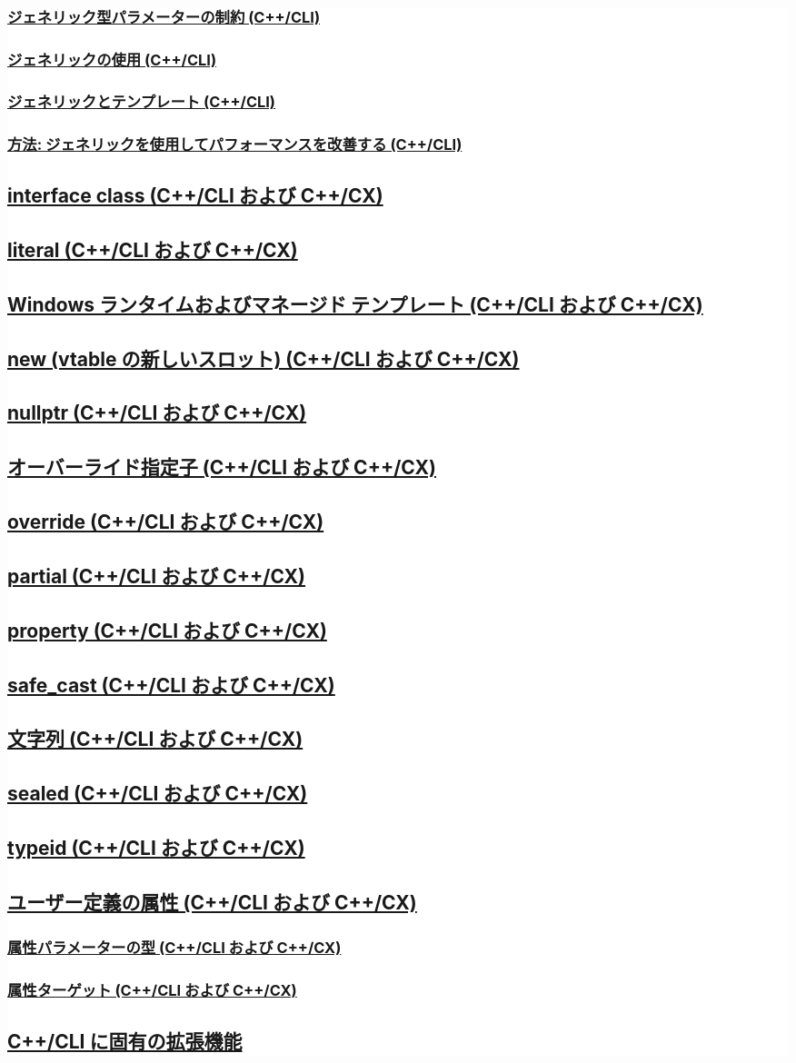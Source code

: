 ### [ジェネリック型パラメーターの制約 (C++/CLI)](constraints-on-generic-type-parameters-cpp-cli.md)
### [ジェネリックの使用 (C++/CLI)](consuming-generics-cpp-cli.md)
### [ジェネリックとテンプレート (C++/CLI)](generics-and-templates-visual-cpp.md)
### [方法: ジェネリックを使用してパフォーマンスを改善する (C++/CLI)](how-to-improve-performance-with-generics-visual-cpp.md)
## [interface class (C++/CLI および C++/CX)](interface-class-cpp-component-extensions.md)
## [literal (C++/CLI および C++/CX)](literal-cpp-component-extensions.md)
## [Windows ランタイムおよびマネージド テンプレート (C++/CLI および C++/CX)](windows-runtime-and-managed-templates-cpp-component-extensions.md)
## [new (vtable の新しいスロット) (C++/CLI および C++/CX)](new-new-slot-in-vtable-cpp-component-extensions.md)
## [nullptr (C++/CLI および C++/CX)](nullptr-cpp-component-extensions.md)
## [オーバーライド指定子 (C++/CLI および C++/CX)](override-specifiers-cpp-component-extensions.md)
## [override (C++/CLI および C++/CX)](override-cpp-component-extensions.md)
## [partial (C++/CLI および C++/CX)](partial-cpp-component-extensions.md)
## [property (C++/CLI および C++/CX)](property-cpp-component-extensions.md)
## [safe_cast (C++/CLI および C++/CX)](safe-cast-cpp-component-extensions.md)
## [文字列 (C++/CLI および C++/CX)](string-cpp-component-extensions.md)
## [sealed (C++/CLI および C++/CX)](sealed-cpp-component-extensions.md)
## [typeid (C++/CLI および C++/CX)](typeid-cpp-component-extensions.md)
## [ユーザー定義の属性 (C++/CLI および C++/CX)](user-defined-attributes-cpp-component-extensions.md)
### [属性パラメーターの型 (C++/CLI および C++/CX)](attribute-parameter-types-cpp-component-extensions.md)
### [属性ターゲット (C++/CLI および C++/CX)](attribute-targets-cpp-component-extensions.md)
## [C++/CLI に固有の拡張機能](extensions-that-are-specific-to-cpp-cli.md)
